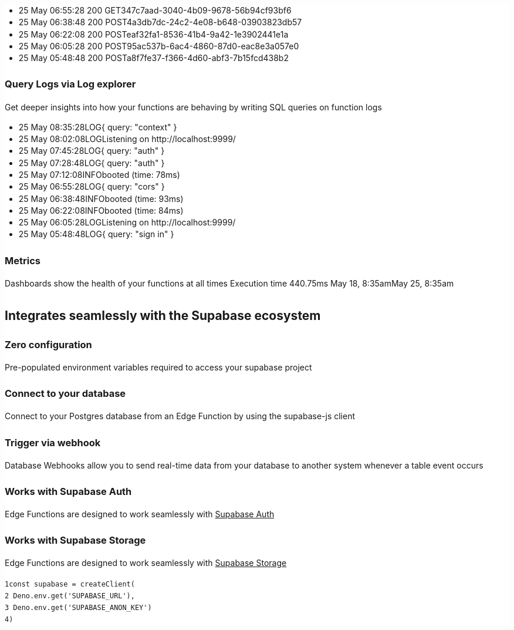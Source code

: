   * 25 May 06:55:28
200
GET347c7aad-3040-4b09-9678-56b94cf93bf6
  * 25 May 06:38:48
200
POST4a3db7dc-24c2-4e08-b648-03903823db57
  * 25 May 06:22:08
200
POSTeaf32fa1-8536-41b4-9a42-1e3902441e1a
  * 25 May 06:05:28
200
POST95ac537b-6ac4-4860-87d0-eac8e3a057e0
  * 25 May 05:48:48
200
POSTa8f7fe37-f366-4d60-abf3-7b15fcd438b2


### Query Logs via Log explorer
Get deeper insights into how your functions are behaving by writing SQL queries on function logs
  * 25 May 08:35:28LOG{ query: "context" }
  * 25 May 08:02:08LOGListening on http://localhost:9999/
  * 25 May 07:45:28LOG{ query: "auth" }
  * 25 May 07:28:48LOG{ query: "auth" }
  * 25 May 07:12:08INFObooted (time: 78ms)
  * 25 May 06:55:28LOG{ query: "cors" }
  * 25 May 06:38:48INFObooted (time: 93ms)
  * 25 May 06:22:08INFObooted (time: 84ms)
  * 25 May 06:05:28LOGListening on http://localhost:9999/
  * 25 May 05:48:48LOG{ query: "sign in" }


### Metrics
Dashboards show the health of your functions at all times
Execution time
440.75ms 
May 18, 8:35amMay 25, 8:35am
## Integrates seamlessly with the Supabase ecosystem
### Zero configuration
Pre-populated environment variables required to access your supabase project
### Connect to your database
Connect to your Postgres database from an Edge Function by using the supabase-js client
### Trigger via webhook
Database Webhooks allow you to send real-time data from your database to another system whenever a table event occurs
### Works with Supabase Auth
Edge Functions are designed to work seamlessly with [Supabase Auth](https://supabase.com/docs/guides/functions/auth)
### Works with Supabase Storage
Edge Functions are designed to work seamlessly with [Supabase Storage](https://supabase.com/docs/guides/functions/storage-caching)
```
1const supabase = createClient(
2 Deno.env.get('SUPABASE_URL'),
3 Deno.env.get('SUPABASE_ANON_KEY')
4)
```
